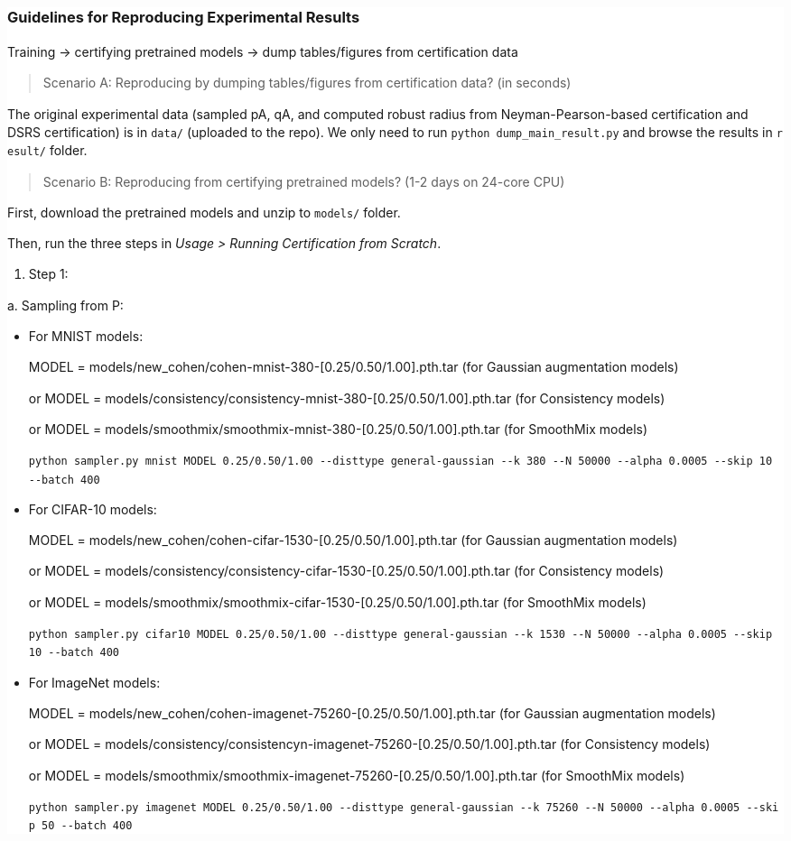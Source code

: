 

### Guidelines for Reproducing Experimental Results


Training -> certifying pretrained models -> dump tables/figures from certification data

> Scenario A: Reproducing by dumping tables/figures from certification data? (in seconds)

The original experimental data (sampled pA, qA, and computed robust radius from Neyman-Pearson-based certification and DSRS certification) is in `data/` (uploaded to the repo). We only need to run `python dump_main_result.py` and browse the results in `result/` folder.

> Scenario B: Reproducing from certifying pretrained models? (1-2 days on 24-core CPU)
 
First, download the pretrained models and unzip to `models/` folder.

Then, run the three steps in *Usage > Running Certification from Scratch*.

1. Step 1:

  a. Sampling from P:
  - For MNIST models:
    
    MODEL = models/new_cohen/cohen-mnist-380-[0.25/0.50/1.00].pth.tar (for Gaussian augmentation models)
    
    or MODEL = models/consistency/consistency-mnist-380-[0.25/0.50/1.00].pth.tar (for Consistency models)
    
    or MODEL = models/smoothmix/smoothmix-mnist-380-[0.25/0.50/1.00].pth.tar (for SmoothMix models)

    `python sampler.py mnist MODEL 0.25/0.50/1.00 --disttype general-gaussian --k 380 --N 50000 --alpha 0.0005 --skip 10 --batch 400`

  - For CIFAR-10 models:

    MODEL = models/new_cohen/cohen-cifar-1530-[0.25/0.50/1.00].pth.tar (for Gaussian augmentation models)

    or MODEL = models/consistency/consistency-cifar-1530-[0.25/0.50/1.00].pth.tar (for Consistency models)

    or MODEL = models/smoothmix/smoothmix-cifar-1530-[0.25/0.50/1.00].pth.tar (for SmoothMix models)

    `python sampler.py cifar10 MODEL 0.25/0.50/1.00 --disttype general-gaussian --k 1530 --N 50000 --alpha 0.0005 --skip 10 --batch 400`

  - For ImageNet models:

    MODEL = models/new_cohen/cohen-imagenet-75260-[0.25/0.50/1.00].pth.tar (for Gaussian augmentation models)

    or MODEL = models/consistency/consistencyn-imagenet-75260-[0.25/0.50/1.00].pth.tar (for Consistency models)

    or MODEL = models/smoothmix/smoothmix-imagenet-75260-[0.25/0.50/1.00].pth.tar (for SmoothMix models)

    `python sampler.py imagenet MODEL 0.25/0.50/1.00 --disttype general-gaussian --k 75260 --N 50000 --alpha 0.0005 --skip 50 --batch 400`
